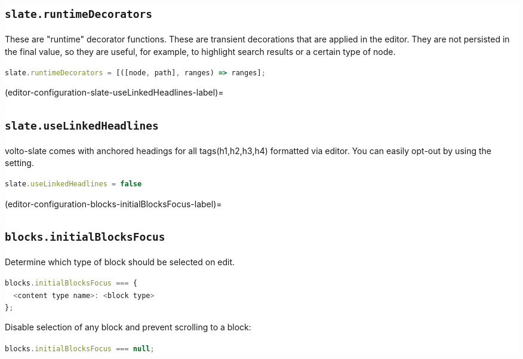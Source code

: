 ## `slate.runtimeDecorators`

These are "runtime" decorator functions.
These are transient decorations that are applied in the editor.
They are not persisted in the final value, so they are useful, for example, to highlight search results or a certain type of node.

```js
slate.runtimeDecorators = [([node, path], ranges) => ranges];
```

(editor-configuration-slate-useLinkedHeadlines-label)=

## `slate.useLinkedHeadlines`

volto-slate comes with anchored headings for all tags(h1,h2,h3,h4) formatted via editor. You can easily opt-out by using the setting.

```js
slate.useLinkedHeadlines = false
```

(editor-configuration-blocks-initialBlocksFocus-label)=

## `blocks.initialBlocksFocus`

Determine which type of block should be selected on edit.

```js
blocks.initialBlocksFocus === {
  <content type name>: <block type>
};
```

Disable selection of any block and prevent scrolling to a block:

```js
blocks.initialBlocksFocus === null;
```
